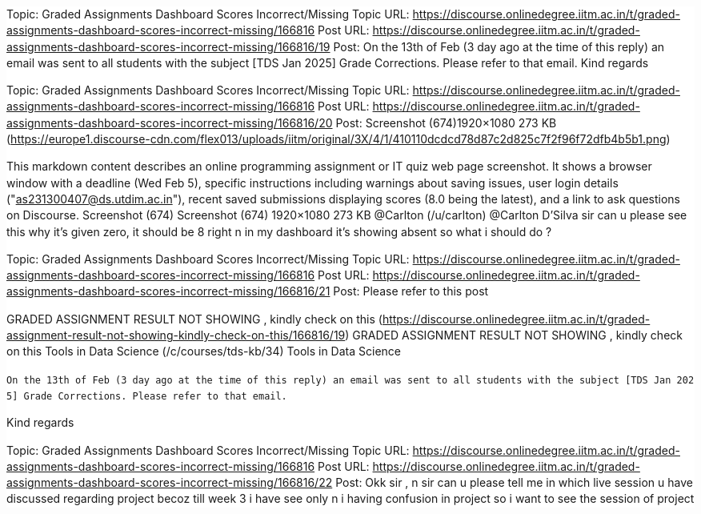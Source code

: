 Topic: Graded Assignments Dashboard Scores Incorrect/Missing
Topic URL: https://discourse.onlinedegree.iitm.ac.in/t/graded-assignments-dashboard-scores-incorrect-missing/166816
Post URL: https://discourse.onlinedegree.iitm.ac.in/t/graded-assignments-dashboard-scores-incorrect-missing/166816/19
Post:  On the 13th of Feb (3 day ago at the time of this reply) an email was sent to all students with the subject [TDS Jan 2025] Grade Corrections. Please refer to that email. 
 Kind regards 

Topic: Graded Assignments Dashboard Scores Incorrect/Missing
Topic URL: https://discourse.onlinedegree.iitm.ac.in/t/graded-assignments-dashboard-scores-incorrect-missing/166816
Post URL: https://discourse.onlinedegree.iitm.ac.in/t/graded-assignments-dashboard-scores-incorrect-missing/166816/20
Post:  Screenshot (674)1920×1080 273 KB (https://europe1.discourse-cdn.com/flex013/uploads/iitm/original/3X/4/1/410110dcdcd78d87c2d825c7f2f96f72dfb4b5b1.png)

This markdown content describes an online programming assignment or IT quiz web page screenshot. It shows a browser window with a deadline (Wed Feb 5), specific instructions including warnings about saving issues, user login details ("as231300407@ds.utdim.ac.in"), recent saved submissions displaying scores (8.0 being the latest), and a link to ask questions on Discourse.
 Screenshot (674) Screenshot (674) 1920×1080 273 KB 
 @Carlton (/u/carlton) @Carlton  D’Silva sir can u please see this why it’s given zero, it should be 8 right n in my dashboard it’s showing absent so what i should do ? 

Topic: Graded Assignments Dashboard Scores Incorrect/Missing
Topic URL: https://discourse.onlinedegree.iitm.ac.in/t/graded-assignments-dashboard-scores-incorrect-missing/166816
Post URL: https://discourse.onlinedegree.iitm.ac.in/t/graded-assignments-dashboard-scores-incorrect-missing/166816/21
Post:  Please refer to this post 
 
 
 
  
 GRADED ASSIGNMENT RESULT NOT SHOWING , kindly check on this (https://discourse.onlinedegree.iitm.ac.in/t/graded-assignment-result-not-showing-kindly-check-on-this/166816/19) GRADED ASSIGNMENT RESULT NOT SHOWING , kindly check on this   Tools in Data Science (/c/courses/tds-kb/34) Tools in Data Science 
 
 
    On the 13th of Feb (3 day ago at the time of this reply) an email was sent to all students with the subject [TDS Jan 2025] Grade Corrections. Please refer to that email. 
Kind regards
   



Topic: Graded Assignments Dashboard Scores Incorrect/Missing
Topic URL: https://discourse.onlinedegree.iitm.ac.in/t/graded-assignments-dashboard-scores-incorrect-missing/166816
Post URL: https://discourse.onlinedegree.iitm.ac.in/t/graded-assignments-dashboard-scores-incorrect-missing/166816/22
Post:  Okk sir , n sir can u please tell me in which live session u have discussed regarding project becoz till week 3 i have see only n i having confusion in project so i want to see the session of project 
